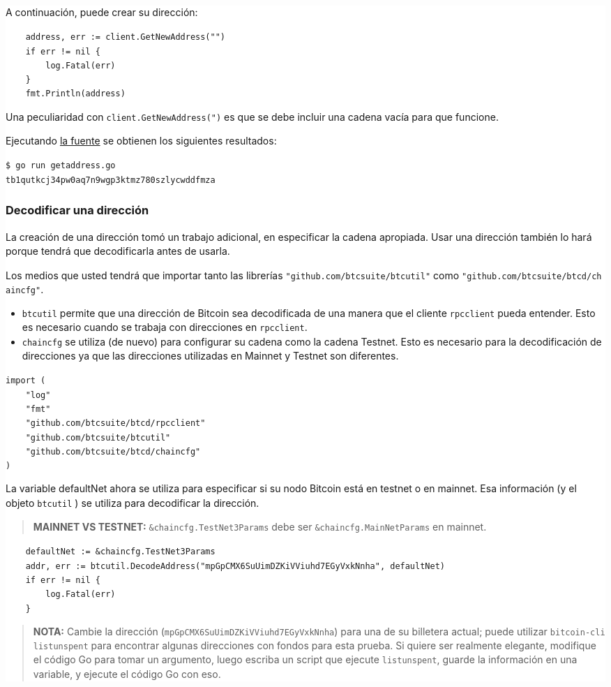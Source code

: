 A continuación, puede crear su dirección:
```
	address, err := client.GetNewAddress("")
	if err != nil {
		log.Fatal(err)
	}
	fmt.Println(address)
```
Una peculiaridad con `client.GetNewAddress(")` es que se debe incluir una cadena vacía para que funcione.

Ejecutando [la fuente](https://github.com/BlockchainCommons/Learning-Bitcoin-from-the-Command-Line/blob/master/src/18_1_getaddress.go) se obtienen los siguientes resultados:

```
$ go run getaddress.go 
tb1qutkcj34pw0aq7n9wgp3ktmz780szlycwddfmza
```
### Decodificar una dirección

La creación de una dirección tomó un trabajo adicional, en especificar la cadena apropiada. 
Usar una dirección también lo hará porque tendrá que decodificarla antes de usarla. 

Los medios que usted tendrá que importar tanto las librerías `"github.com/btcsuite/btcutil"` como `"github.com/btcsuite/btcd/chaincfg"`.
   * `btcutil` permite que una dirección de Bitcoin sea decodificada de una manera que el cliente `rpcclient` pueda entender. Esto es necesario cuando se trabaja con direcciones en `rpcclient`. 
   * `chaincfg` se utiliza (de nuevo) para configurar su cadena como la cadena Testnet. Esto es necesario para la decodificación de direcciones ya que las direcciones utilizadas en Mainnet y Testnet son diferentes.
```
import (
	"log"
	"fmt"
	"github.com/btcsuite/btcd/rpcclient"
	"github.com/btcsuite/btcutil"
	"github.com/btcsuite/btcd/chaincfg"
)
```
La variable defaultNet ahora se utiliza para especificar si su nodo Bitcoin está en testnet o en mainnet. Esa información (y el objeto `btcutil` ) se utiliza para decodificar la dirección.

> **MAINNET VS TESTNET:** `&chaincfg.TestNet3Params` debe ser `&chaincfg.MainNetParams` en mainnet.
```
	defaultNet := &chaincfg.TestNet3Params
	addr, err := btcutil.DecodeAddress("mpGpCMX6SuUimDZKiVViuhd7EGyVxkNnha", defaultNet)
	if err != nil {
		log.Fatal(err)
	}
```
> **NOTA:** Cambie la dirección (`mpGpCMX6SuUimDZKiVViuhd7EGyVxkNnha`) para una de su billetera actual; puede utilizar `bitcoin-cli listunspent` para encontrar algunas direcciones con fondos para esta prueba. Si quiere ser realmente elegante, modifique el código Go para tomar un argumento, luego escriba un script que ejecute `listunspent`, guarde la información en una variable, y ejecute el código Go con eso.
